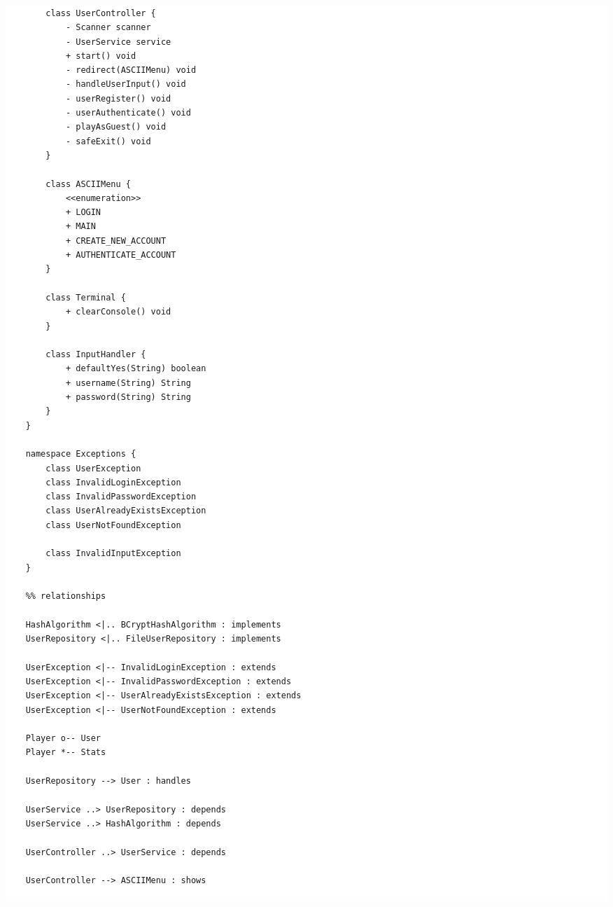 ```mermaid
        class UserController {
            - Scanner scanner
            - UserService service
            + start() void
            - redirect(ASCIIMenu) void
            - handleUserInput() void
            - userRegister() void
            - userAuthenticate() void
            - playAsGuest() void
            - safeExit() void
        }

        class ASCIIMenu {
            <<enumeration>>
            + LOGIN
            + MAIN
            + CREATE_NEW_ACCOUNT
            + AUTHENTICATE_ACCOUNT
        }

        class Terminal {
            + clearConsole() void
        }

        class InputHandler {
            + defaultYes(String) boolean
            + username(String) String
            + password(String) String
        }
    }

    namespace Exceptions {
        class UserException
        class InvalidLoginException
        class InvalidPasswordException
        class UserAlreadyExistsException
        class UserNotFoundException

        class InvalidInputException
    }
    
    %% relationships
    
    HashAlgorithm <|.. BCryptHashAlgorithm : implements
    UserRepository <|.. FileUserRepository : implements
    
    UserException <|-- InvalidLoginException : extends
    UserException <|-- InvalidPasswordException : extends
    UserException <|-- UserAlreadyExistsException : extends
    UserException <|-- UserNotFoundException : extends
    
    Player o-- User
    Player *-- Stats

    UserRepository --> User : handles

    UserService ..> UserRepository : depends
    UserService ..> HashAlgorithm : depends

    UserController ..> UserService : depends
    
    UserController --> ASCIIMenu : shows
    
```